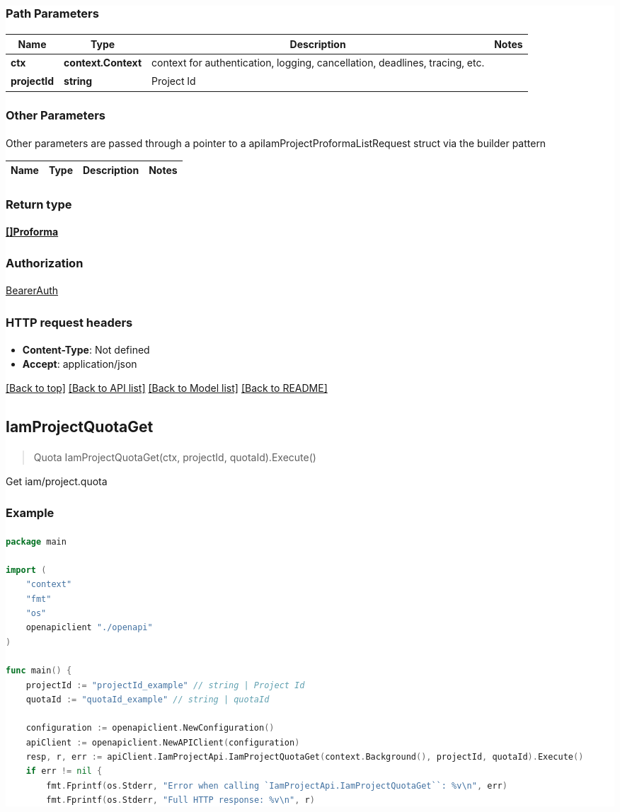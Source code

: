 ### Path Parameters


Name | Type | Description  | Notes
------------- | ------------- | ------------- | -------------
**ctx** | **context.Context** | context for authentication, logging, cancellation, deadlines, tracing, etc.
**projectId** | **string** | Project Id | 

### Other Parameters

Other parameters are passed through a pointer to a apiIamProjectProformaListRequest struct via the builder pattern


Name | Type | Description  | Notes
------------- | ------------- | ------------- | -------------


### Return type

[**[]Proforma**](Proforma.md)

### Authorization

[BearerAuth](../README.md#BearerAuth)

### HTTP request headers

- **Content-Type**: Not defined
- **Accept**: application/json

[[Back to top]](#) [[Back to API list]](../README.md#documentation-for-api-endpoints)
[[Back to Model list]](../README.md#documentation-for-models)
[[Back to README]](../README.md)


## IamProjectQuotaGet

> Quota IamProjectQuotaGet(ctx, projectId, quotaId).Execute()

Get iam/project.quota



### Example

```go
package main

import (
    "context"
    "fmt"
    "os"
    openapiclient "./openapi"
)

func main() {
    projectId := "projectId_example" // string | Project Id
    quotaId := "quotaId_example" // string | quotaId

    configuration := openapiclient.NewConfiguration()
    apiClient := openapiclient.NewAPIClient(configuration)
    resp, r, err := apiClient.IamProjectApi.IamProjectQuotaGet(context.Background(), projectId, quotaId).Execute()
    if err != nil {
        fmt.Fprintf(os.Stderr, "Error when calling `IamProjectApi.IamProjectQuotaGet``: %v\n", err)
        fmt.Fprintf(os.Stderr, "Full HTTP response: %v\n", r)
```